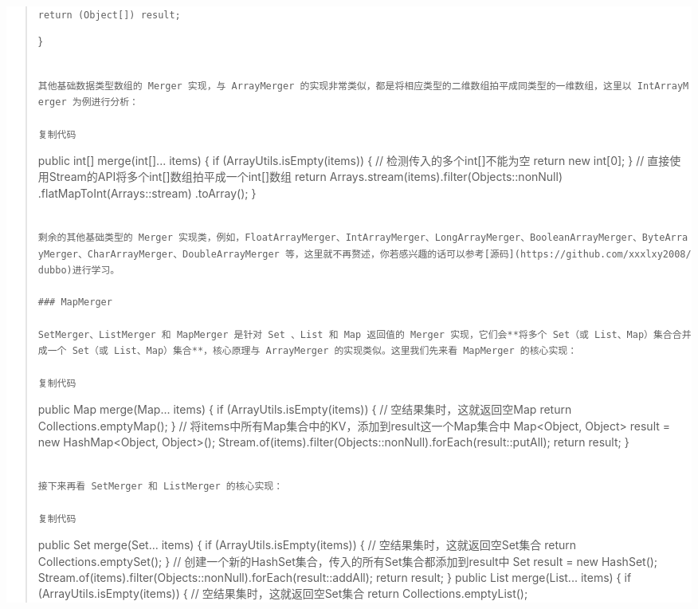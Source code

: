 >     return (Object[]) result;
> }
> ```
>
> 其他基础数据类型数组的 Merger 实现，与 ArrayMerger 的实现非常类似，都是将相应类型的二维数组拍平成同类型的一维数组，这里以 IntArrayMerger 为例进行分析：
>
> 复制代码
>
> ```
> public int[] merge(int[]... items) {
>     if (ArrayUtils.isEmpty(items)) {
>         // 检测传入的多个int[]不能为空
>         return new int[0];
>     }
>     // 直接使用Stream的API将多个int[]数组拍平成一个int[]数组
>     return Arrays.stream(items).filter(Objects::nonNull)
>             .flatMapToInt(Arrays::stream)
>             .toArray();
> }
> ```
>
> 剩余的其他基础类型的 Merger 实现类，例如，FloatArrayMerger、IntArrayMerger、LongArrayMerger、BooleanArrayMerger、ByteArrayMerger、CharArrayMerger、DoubleArrayMerger 等，这里就不再赘述，你若感兴趣的话可以参考[源码](https://github.com/xxxlxy2008/dubbo)进行学习。
>
> ### MapMerger
>
> SetMerger、ListMerger 和 MapMerger 是针对 Set 、List 和 Map 返回值的 Merger 实现，它们会**将多个 Set（或 List、Map）集合合并成一个 Set（或 List、Map）集合**，核心原理与 ArrayMerger 的实现类似。这里我们先来看 MapMerger 的核心实现：
>
> 复制代码
>
> ```
> public Map<?, ?> merge(Map<?, ?>... items) {
>     if (ArrayUtils.isEmpty(items)) {
>         // 空结果集时，这就返回空Map
>         return Collections.emptyMap();
>     }
>     // 将items中所有Map集合中的KV，添加到result这一个Map集合中
>     Map<Object, Object> result = new HashMap<Object, Object>();
>     Stream.of(items).filter(Objects::nonNull).forEach(result::putAll);
>     return result;
> }
> ```
>
> 接下来再看 SetMerger 和 ListMerger 的核心实现：
>
> 复制代码
>
> ```
> public Set<Object> merge(Set<?>... items) {
>     if (ArrayUtils.isEmpty(items)) {
>         // 空结果集时，这就返回空Set集合
>         return Collections.emptySet();
>     }
>     // 创建一个新的HashSet集合，传入的所有Set集合都添加到result中
>     Set<Object> result = new HashSet<Object>();
>     Stream.of(items).filter(Objects::nonNull).forEach(result::addAll);
>     return result;
> }
> public List<Object> merge(List<?>... items) {
>     if (ArrayUtils.isEmpty(items)) {
>         // 空结果集时，这就返回空Set集合
>         return Collections.emptyList();